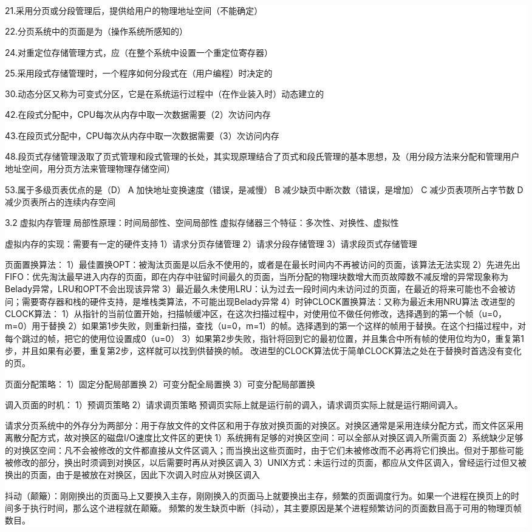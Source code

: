 21.采用分页或分段管理后，提供给用户的物理地址空间（不能确定）

22.分页系统中的页面是为（操作系统所感知的）

24.对重定位存储管理方式，应（在整个系统中设置一个重定位寄存器）

25.采用段式存储管理时，一个程序如何分段式在（用户编程）时决定的

30.动态分区又称为可变式分区，它是在系统运行过程中（在作业装入时）动态建立的

42.在段式分配中，CPU每次从内存中取一次数据需要（2）次访问内存

43.在段页式分配中，CPU每次从内存中取一次数据需要（3）次访问内存

48.段页式存储管理汲取了页式管理和段式管理的长处，其实现原理结合了页式和段氏管理的基本思想，及（用分段方法来分配和管理用户地址空间，用分页方法来管理物理存储空间）

53.属于多级页表优点的是（D）
A 加快地址变换速度（错误，是减慢）
B 减少缺页中断次数（错误，是增加）
C 减少页表项所占字节数
D 减少页表所占的连续内存空间

3.2 虚拟内存管理
局部性原理：时间局部性、空间局部性
虚拟存储器三个特征：多次性、对换性、虚拟性

虚拟内存的实现：需要有一定的硬件支持
1）请求分页存储管理 2）请求分段存储管理 3）请求段页式存储管理

页面置换算法：
1）最佳置换OPT：被淘汰页面是以后永不使用的，或者是在最长时间内不再被访问的页面，该算法无法实现
2）先进先出FIFO：优先淘汰最早进入内存的页面，即在内存中驻留时间最久的页面，当所分配的物理块数增大而页故障数不减反增的异常现象称为Belady异常，LRU和OPT不会出现该异常
3）最近最久未使用LRU：认为过去一段时间内未访问过的页面，在最近的将来可能也不会被访问；需要寄存器和栈的硬件支持，是堆栈类算法，不可能出现Belady异常
4）时钟CLOCK置换算法：又称为最近未用NRU算法
改进型的CLOCK算法：
1）从指针的当前位置开始，扫描帧缓冲区，在这次扫描过程中，对使用位不做任何修改，选择遇到的第一个帧（u=0，m=0）用于替换
2）如果第1步失败，则重新扫描，查找（u=0，m=1）的帧。选择遇到的第一个这样的帧用于替换。在这个扫描过程中，对每个跳过的帧，把它的使用位设置成0（u=0）
3）如果第2步失败，指针将回到它的最初位置，并且集合中所有帧的使用位均为0，重复第1步，并且如果有必要，重复第2步，这样就可以找到供替换的帧。
改进型的CLOCK算法优于简单CLOCK算法之处在于替换时首选没有变化的页。

页面分配策略：
1）固定分配局部置换
2）可变分配全局置换
3）可变分配局部置换

调入页面的时机：
1）预调页策略
2）请求调页策略
预调页实际上就是运行前的调入，请求调页实际上就是运行期间调入。

请求分页系统中的外存分为两部分：用于存放文件的文件区和用于存放对换页面的对换区。对换区通常是采用连续分配方式，而文件区采用离散分配方式，故对换区的磁盘I/O速度比文件区的更快
1）系统拥有足够的对换区空间：可以全部从对换区调入所需页面
2）系统缺少足够的对换区空间：凡不会被修改的文件都直接从文件区调入；而当换出这些页面时，由于它们未被修改而不必再将它们换出。但对于那些可能被修改的部分，换出时须调到对换区，以后需要时再从对换区调入
3）UNIX方式：未运行过的页面，都应从文件区调入，曾经运行过但又被换出的页面，由于是被放在对换区，因此下次调入时应从对换区调入

抖动（颠簸）：刚刚换出的页面马上又要换入主存，刚刚换入的页面马上就要换出主存，频繁的页面调度行为。如果一个进程在换页上的时间多于执行时间，那么这个进程就在颠簸。
频繁的发生缺页中断（抖动），其主要原因是某个进程频繁访问的页面数目高于可用的物理页帧数目。
